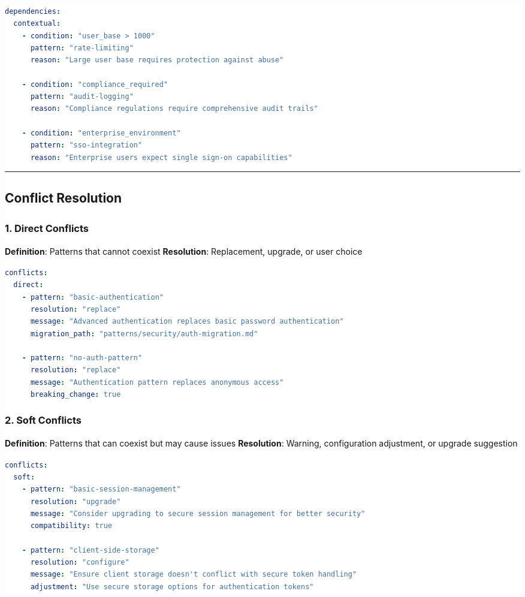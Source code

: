 ```yaml
dependencies:
  contextual:
    - condition: "user_base > 1000"
      pattern: "rate-limiting"
      reason: "Large user base requires protection against abuse"
      
    - condition: "compliance_required"
      pattern: "audit-logging"
      reason: "Compliance regulations require comprehensive audit trails"
      
    - condition: "enterprise_environment"
      pattern: "sso-integration"
      reason: "Enterprise users expect single sign-on capabilities"
```

---

## Conflict Resolution

### 1. Direct Conflicts
**Definition**: Patterns that cannot coexist
**Resolution**: Replacement, upgrade, or user choice

```yaml
conflicts:
  direct:
    - pattern: "basic-authentication"
      resolution: "replace"
      message: "Advanced authentication replaces basic password authentication"
      migration_path: "patterns/security/auth-migration.md"
      
    - pattern: "no-auth-pattern"
      resolution: "replace"
      message: "Authentication pattern replaces anonymous access"
      breaking_change: true
```

### 2. Soft Conflicts
**Definition**: Patterns that can coexist but may cause issues
**Resolution**: Warning, configuration adjustment, or upgrade suggestion

```yaml
conflicts:
  soft:
    - pattern: "basic-session-management"
      resolution: "upgrade"
      message: "Consider upgrading to secure session management for better security"
      compatibility: true
      
    - pattern: "client-side-storage"
      resolution: "configure"
      message: "Ensure client storage doesn't conflict with secure token handling"
      adjustment: "Use secure storage options for authentication tokens"
```
